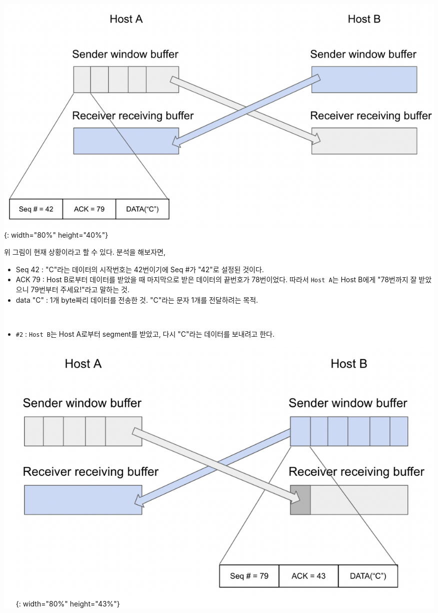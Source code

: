   ![network6_5](https://github.com/xi-jjun/xi-jjun.github.io/blob/master/_posts/network/img/network6_5.png?raw=True){: width="80%" height="40%"}

  위 그림이 현재 상황이라고 할 수 있다. 분석을 해보자면, 

  - Seq 42 : "C"라는 데이터의 시작번호는 42번이기에 Seq #가 "42"로 설정된 것이다.
  - ACK 79 : Host B로부터 데이터를 받았을 때 마지막으로 받은 데이터의 끝번호가 78번이었다. 따라서 `Host A`는 Host B에게 "78번까지 잘 받았으니 79번부터 주세요!"라고 말하는 것.
  - data "C" : 1개 byte짜리 데이터를 전송한 것. "C"라는 문자 1개를 전달하려는 목적. 

  <br>

- `#2` : `Host B`는 Host A로부터 segment를 받았고, 다시 "C"라는 데이터를 보내려고 한다.

  ![network6_6](https://github.com/xi-jjun/xi-jjun.github.io/blob/master/_posts/network/img/network6_6.png?raw=True){: width="80%" height="43%"}
